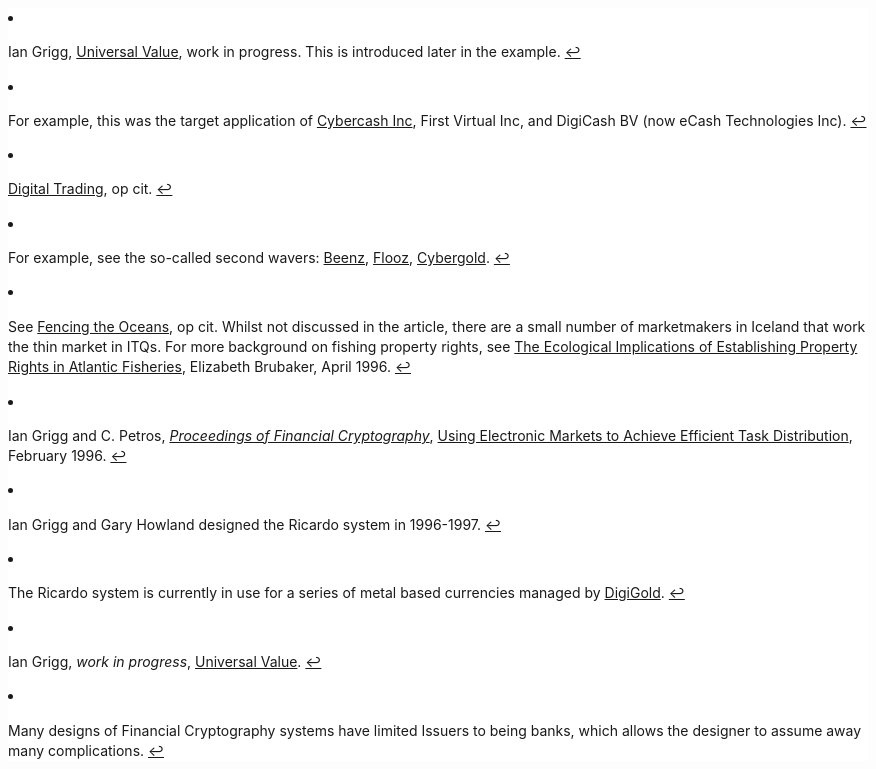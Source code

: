   <li id="fn35">
    <p>Ian Grigg, <a href="http://www.iang.org/papers/universal_value.html">Universal Value</a>, work in progress. This is introduced later in the example.&nbsp;<a href="#ref35">↩</a></p>
  </li>

  <li id="fn36">
    <p>For example, this was the target application of <a href="http://www.cybercash.com/">Cybercash Inc</a>, First Virtual Inc, and DigiCash BV (now eCash Technologies Inc).&nbsp;<a href="#ref36">↩</a></p>
  </li>

  <li id="fn37">
    <p><a href="http://www.iang.org/papers/digital_trading.html#e_team">Digital Trading</a>, op cit.&nbsp;<a href="#ref37">↩</a></p>
  </li>

  <li id="fn38">
    <p>For example, see the so-called second wavers: <a href="http://www.beenz.com/">Beenz</a>, <a href="http://www.flooz.com/">Flooz</a>, <a href="http://www.cybergold.com/">Cybergold</a>.&nbsp;<a href="#ref38">↩</a></p>
  </li>

  <li id="fn39">
    <p>See <a href="http://www.cis.org.au/Policy/autumn98/aut9804.htm">Fencing the Oceans</a>, op cit. Whilst not discussed in the article, there are a small number of marketmakers in Iceland that work the thin market in ITQs. For more background on fishing property rights, see <a href="http://www.nextcity.com/EnvironmentProbe/pubs/ev534.htm">The Ecological Implications of Establishing Property Rights in Atlantic Fisheries</a>, Elizabeth Brubaker, April 1996.&nbsp;<a href="#ref39">↩</a></p>
  </li>

  <li id="fn40">
    <p>Ian Grigg and C. Petros, <em><a href="http://www.fc99.ai/">Proceedings of Financial Cryptography</a></em>, <a href="http://www.iang.org/papers/task_market.html">Using Electronic Markets to Achieve Efficient Task Distribution</a>, February 1996.&nbsp;<a href="#ref40">↩</a></p>
  </li>

  <li id="fn41">
    <p>Ian Grigg and Gary Howland designed the Ricardo system in 1996-1997.&nbsp;<a href="#ref41">↩</a></p>
  </li>

  <li id="fn42">
    <p>The Ricardo system is currently in use for a series of metal based currencies managed by <a href="http://www.digigold.net/">DigiGold</a>.&nbsp;<a href="#ref42">↩</a></p>
  </li>

  <li id="fn43">
    <p>Ian Grigg, <em>work in progress</em>, <a href="http://www.iang.org/papers/universal_value.html">Universal Value</a>.&nbsp;<a href="#ref43">↩</a></p>
  </li>

  <li id="fn44">
    <p>Many designs of Financial Cryptography systems have limited Issuers to being banks, which allows the designer to assume away many complications.&nbsp;<a href="#ref44">↩</a></p>
  </li>
